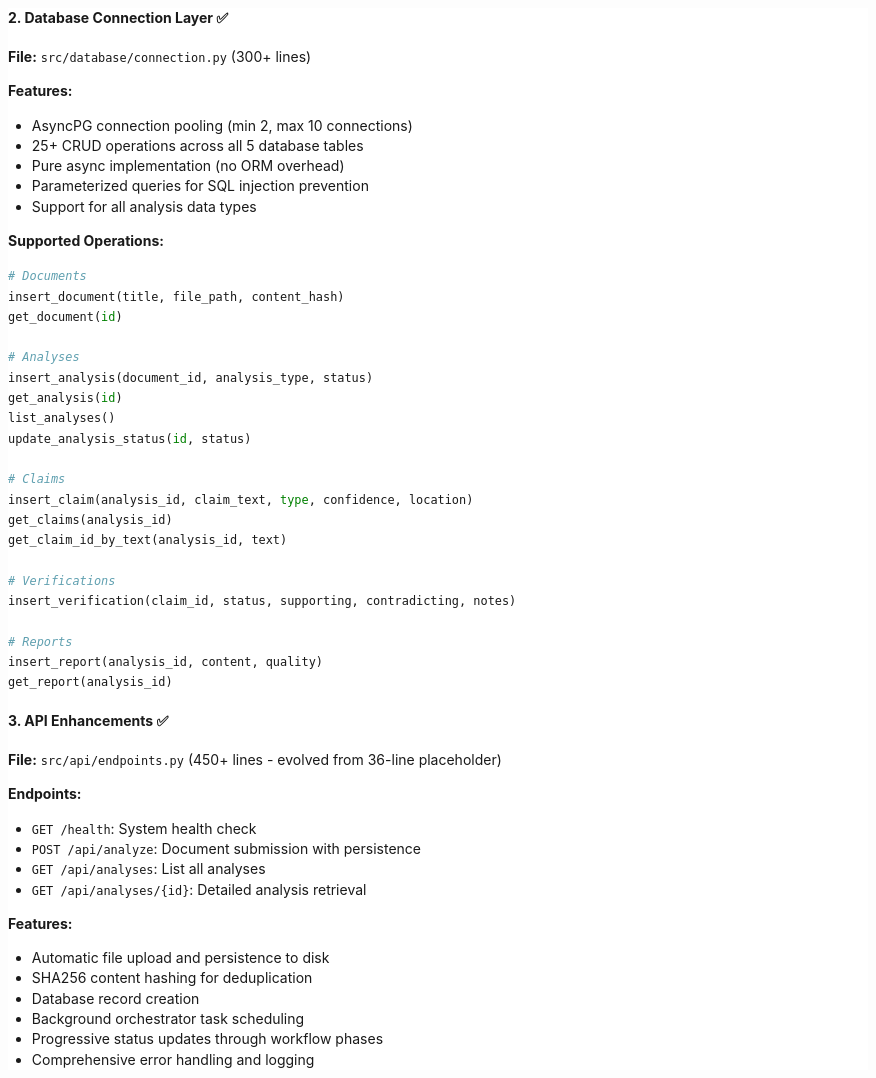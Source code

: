 #### 2. Database Connection Layer ✅

**File:** `src/database/connection.py` (300+ lines)

**Features:**

- AsyncPG connection pooling (min 2, max 10 connections)
- 25+ CRUD operations across all 5 database tables
- Pure async implementation (no ORM overhead)
- Parameterized queries for SQL injection prevention
- Support for all analysis data types

**Supported Operations:**

```python
# Documents
insert_document(title, file_path, content_hash)
get_document(id)

# Analyses
insert_analysis(document_id, analysis_type, status)
get_analysis(id)
list_analyses()
update_analysis_status(id, status)

# Claims
insert_claim(analysis_id, claim_text, type, confidence, location)
get_claims(analysis_id)
get_claim_id_by_text(analysis_id, text)

# Verifications
insert_verification(claim_id, status, supporting, contradicting, notes)

# Reports
insert_report(analysis_id, content, quality)
get_report(analysis_id)
```

#### 3. API Enhancements ✅

**File:** `src/api/endpoints.py` (450+ lines - evolved from 36-line placeholder)

**Endpoints:**

- `GET /health`: System health check
- `POST /api/analyze`: Document submission with persistence
- `GET /api/analyses`: List all analyses
- `GET /api/analyses/{id}`: Detailed analysis retrieval

**Features:**

- Automatic file upload and persistence to disk
- SHA256 content hashing for deduplication
- Database record creation
- Background orchestrator task scheduling
- Progressive status updates through workflow phases
- Comprehensive error handling and logging

